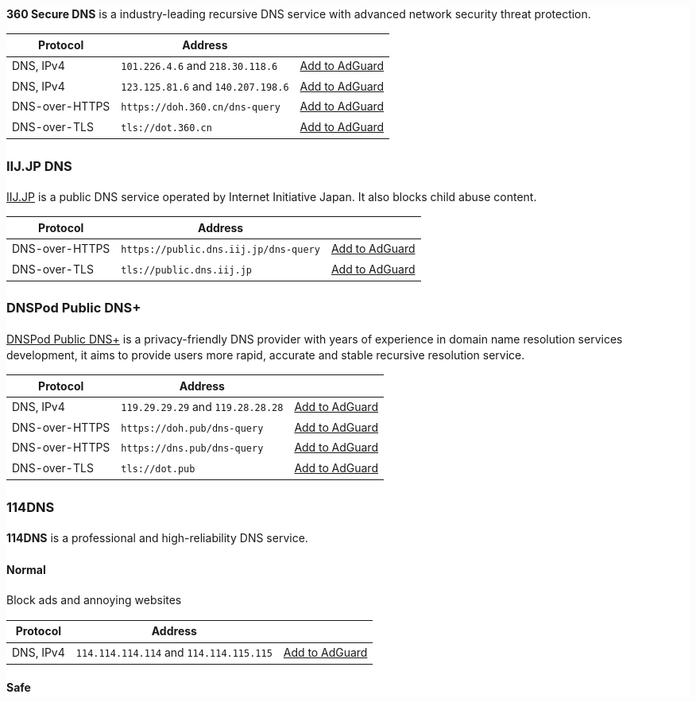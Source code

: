 **360 Secure DNS** is a industry-leading recursive DNS service with advanced network security threat protection.

| Protocol       | Address                                            |                |
|----------------|----------------------------------------------------|----------------|
| DNS, IPv4      | `101.226.4.6` and `218.30.118.6`             | [Add to AdGuard](sdns://AAAAAAAAAAAACzEwMS4yMjYuNC42) |
| DNS, IPv4      | `123.125.81.6` and `140.207.198.6`            | [Add to AdGuard](sdns://AAAAAAAAAAAADDEyMy4xMjUuODEuNg) |
| DNS-over-HTTPS | `https://doh.360.cn/dns-query` | [Add to AdGuard](sdns://AgcAAAAAAAAAAAAKZG9oLjM2MC5jbgovZG5zLXF1ZXJ5) |
| DNS-over-TLS | `tls://dot.360.cn` | [Add to AdGuard](sdns://AwAAAAAAAAAAAAAKZG90LjM2MC5jbg) |

### IIJ.JP DNS

[IIJ.JP](https://public.dns.iij.jp/) is a public DNS service operated by Internet Initiative Japan. It also blocks child abuse content.

| Protocol       | Address                                            |                |
|----------------|----------------------------------------------------|----------------|
| DNS-over-HTTPS | `https://public.dns.iij.jp/dns-query` | [Add to AdGuard](sdns://AgcAAAAAAAAAAAARcHVibGljLmRucy5paWouanAKL2Rucy1xdWVyeQ) |
| DNS-over-TLS | `tls://public.dns.iij.jp` | [Add to AdGuard](sdns://AwAAAAAAAAAAAAARcHVibGljLmRucy5paWouanA) |

### DNSPod Public DNS+

[DNSPod Public DNS+](https://www.dnspod.com/) is a privacy-friendly DNS provider with years of experience in domain name resolution services development, it aims to provide users more rapid, accurate and stable recursive resolution service. 

| Protocol       | Address                                            |                |
|----------------|----------------------------------------------------|----------------|
| DNS, IPv4      | `119.29.29.29` and `119.28.28.28`    | [Add to AdGuard](sdns://AAAAAAAAAAAADDExOS4yOS4yOS4yOQ) |
| DNS-over-HTTPS | `https://doh.pub/dns-query` |[Add to AdGuard](sdns://AgcAAAAAAAAAAAAHZG9oLnB1YgovZG5zLXF1ZXJ5) |
| DNS-over-HTTPS | `https://dns.pub/dns-query` | [Add to AdGuard](sdns://AgcAAAAAAAAAAAAHZG5zLnB1YgovZG5zLXF1ZXJ5) |
| DNS-over-TLS | `tls://dot.pub` | [Add to AdGuard](sdns://AwcAAAAAAAAAAAAHZG90LnB1Yg) |

### 114DNS

**114DNS** is a professional and high-reliability DNS service.

#### Normal

Block ads and annoying websites

| Protocol       | Address                                            |                |
|----------------|----------------------------------------------------|----------------|
| DNS, IPv4      | `114.114.114.114` and `114.114.115.115`             | [Add to AdGuard](sdns://AAAAAAAAAAAADzExNC4xMTQuMTE0LjExNA) |

#### Safe
